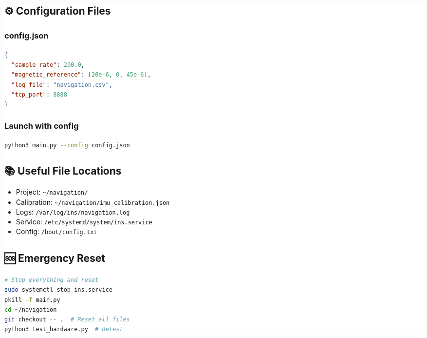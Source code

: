 ## ⚙️ Configuration Files

### config.json
```json
{
  "sample_rate": 200.0,
  "magnetic_reference": [20e-6, 0, 45e-6],
  "log_file": "navigation.csv",
  "tcp_port": 8888
}
```

### Launch with config
```bash
python3 main.py --config config.json
```

## 📚 Useful File Locations
- Project: `~/navigation/`
- Calibration: `~/navigation/imu_calibration.json`
- Logs: `/var/log/ins/navigation.log`
- Service: `/etc/systemd/system/ins.service`
- Config: `/boot/config.txt`

## 🆘 Emergency Reset
```bash
# Stop everything and reset
sudo systemctl stop ins.service
pkill -f main.py
cd ~/navigation
git checkout -- .  # Reset all files
python3 test_hardware.py  # Retest
``` 
